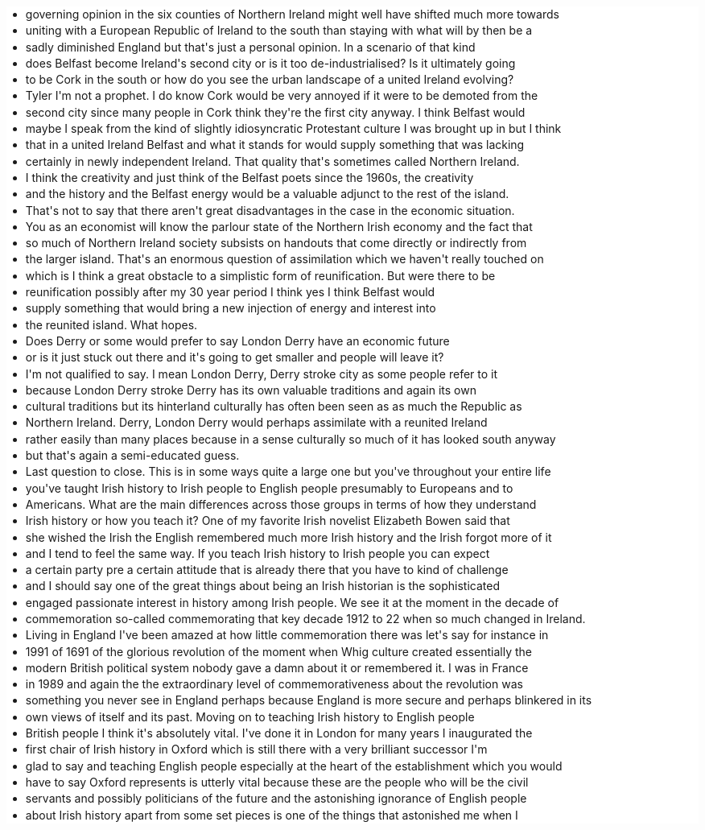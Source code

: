 *  governing opinion in the six counties of Northern Ireland might well have shifted much more towards
*  uniting with a European Republic of Ireland to the south than staying with what will by then be a
*  sadly diminished England but that's just a personal opinion. In a scenario of that kind
*  does Belfast become Ireland's second city or is it too de-industrialised? Is it ultimately going
*  to be Cork in the south or how do you see the urban landscape of a united Ireland evolving?
*  Tyler I'm not a prophet. I do know Cork would be very annoyed if it were to be demoted from the
*  second city since many people in Cork think they're the first city anyway. I think Belfast would
*  maybe I speak from the kind of slightly idiosyncratic Protestant culture I was brought up in but I think
*  that in a united Ireland Belfast and what it stands for would supply something that was lacking
*  certainly in newly independent Ireland. That quality that's sometimes called Northern Ireland.
*  I think the creativity and just think of the Belfast poets since the 1960s, the creativity
*  and the history and the Belfast energy would be a valuable adjunct to the rest of the island.
*  That's not to say that there aren't great disadvantages in the case in the economic situation.
*  You as an economist will know the parlour state of the Northern Irish economy and the fact that
*  so much of Northern Ireland society subsists on handouts that come directly or indirectly from
*  the larger island. That's an enormous question of assimilation which we haven't really touched on
*  which is I think a great obstacle to a simplistic form of reunification. But were there to be
*  reunification possibly after my 30 year period I think yes I think Belfast would
*  supply something that would bring a new injection of energy and interest into
*  the reunited island. What hopes.
*  Does Derry or some would prefer to say London Derry have an economic future
*  or is it just stuck out there and it's going to get smaller and people will leave it?
*  I'm not qualified to say. I mean London Derry, Derry stroke city as some people refer to it
*  because London Derry stroke Derry has its own valuable traditions and again its own
*  cultural traditions but its hinterland culturally has often been seen as as much the Republic as
*  Northern Ireland. Derry, London Derry would perhaps assimilate with a reunited Ireland
*  rather easily than many places because in a sense culturally so much of it has looked south anyway
*  but that's again a semi-educated guess.
*  Last question to close. This is in some ways quite a large one but you've throughout your entire life
*  you've taught Irish history to Irish people to English people presumably to Europeans and to
*  Americans. What are the main differences across those groups in terms of how they understand
*  Irish history or how you teach it? One of my favorite Irish novelist Elizabeth Bowen said that
*  she wished the Irish the English remembered much more Irish history and the Irish forgot more of it
*  and I tend to feel the same way. If you teach Irish history to Irish people you can expect
*  a certain party pre a certain attitude that is already there that you have to kind of challenge
*  and I should say one of the great things about being an Irish historian is the sophisticated
*  engaged passionate interest in history among Irish people. We see it at the moment in the decade of
*  commemoration so-called commemorating that key decade 1912 to 22 when so much changed in Ireland.
*  Living in England I've been amazed at how little commemoration there was let's say for instance in
*  1991 of 1691 of the glorious revolution of the moment when Whig culture created essentially the
*  modern British political system nobody gave a damn about it or remembered it. I was in France
*  in 1989 and again the the extraordinary level of commemorativeness about the revolution was
*  something you never see in England perhaps because England is more secure and perhaps blinkered in its
*  own views of itself and its past. Moving on to teaching Irish history to English people
*  British people I think it's absolutely vital. I've done it in London for many years I inaugurated the
*  first chair of Irish history in Oxford which is still there with a very brilliant successor I'm
*  glad to say and teaching English people especially at the heart of the establishment which you would
*  have to say Oxford represents is utterly vital because these are the people who will be the civil
*  servants and possibly politicians of the future and the astonishing ignorance of English people
*  about Irish history apart from some set pieces is one of the things that astonished me when I